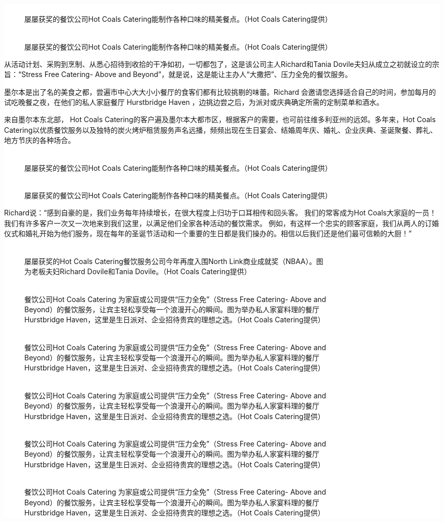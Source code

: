<figure id="attachment_11425290" style="width: 600px" class="wp-caption aligncenter"><ahref="https://i.epochtimes.com/assets/uploads/2019/08/3-Hot-Coals-Catering.jpg"><img class="size-large wp-image-11425290" src="https://i.epochtimes.com/assets/uploads/2019/08/3-Hot-Coals-Catering-600x400.jpg" alt="" width="600" b="400" /></a><figcaption class="wp-caption-text">屡屡获奖的餐饮公司Hot Coals Catering能制作各种口味的精美餐点。（Hot Coals Catering提供）</figcaption></figure>
<figure id="attachment_11425291" style="width: 600px" class="wp-caption aligncenter"><ahref="https://i.epochtimes.com/assets/uploads/2019/08/4-Hot-Coals-Catering.jpg"><img class="size-large wp-image-11425291" src="https://i.epochtimes.com/assets/uploads/2019/08/4-Hot-Coals-Catering-600x400.jpg" alt="" width="600" b="400" /></a><figcaption class="wp-caption-text">屡屡获奖的餐饮公司Hot Coals Catering能制作各种口味的精美餐点。（Hot Coals Catering提供）</figcaption></figure>
<p>从活动计划、采购到烹制、从悉心招待到收拾的干净如初，一切都包了，这是该公司主人Richard和Tania Dovile夫妇从成立之初就设立的宗旨：“Stress Free Catering- Above and Beyond”，就是说，这是能让主办人“大撒把”、压力全免的餐饮服务。</p>
<p><ahref="/gb/tag/%E5%A2%A8%E5%B0%94%E6%9C%AC.md#1">墨尔本</a>是出了名的美食之都，尝遍市中心大大小小餐厅的食客们都有比较挑剔的味蕾。Richard 会邀请您选择适合自己的时间，参加每月的试吃晚餐之夜，在他们的私人家庭餐厅 Hurstbridge Haven ，边挑边尝之后，为派对或庆典确定所需的定制菜单和酒水。</p>
<p>来自墨尔本东北部， Hot Coals Catering的客户遍及墨尔本大都市区，根据客户的需要，也可前往维多利亚州的远郊。多年来，Hot Coals Catering以优质餐饮服务以及独特的炭火烤炉租赁服务声名远播，频频出现在生日宴会、结婚周年庆、婚礼、企业庆典、圣诞聚餐、葬礼、地方节庆的各种场合。</p>
<figure id="attachment_11425292" style="width: 600px" class="wp-caption aligncenter"><ahref="https://i.epochtimes.com/assets/uploads/2019/08/7-Hot-Coals-Catering-8.jpg"><img class="size-large wp-image-11425292" src="https://i.epochtimes.com/assets/uploads/2019/08/7-Hot-Coals-Catering-8-600x400.jpg" alt="" width="600" b="400" /></a><figcaption class="wp-caption-text">屡屡获奖的餐饮公司Hot Coals Catering能制作各种口味的精美餐点。（Hot Coals Catering提供）</figcaption></figure>
<figure id="attachment_11425293" style="width: 600px" class="wp-caption aligncenter"><ahref="https://i.epochtimes.com/assets/uploads/2019/08/6-Hot-Coals-Catering-7.jpg"><img class="size-large wp-image-11425293" src="https://i.epochtimes.com/assets/uploads/2019/08/6-Hot-Coals-Catering-7-600x400.jpg" alt="" width="600" b="400" /></a><figcaption class="wp-caption-text">屡屡获奖的餐饮公司Hot Coals Catering能制作各种口味的精美餐点。（Hot Coals Catering提供）</figcaption></figure>
<p>Richard说：“感到自豪的是，我们业务每年持续增长，在很大程度上归功于口耳相传和回头客。 我们的常客成为Hot Coals大家庭的一员！ 我们有许多客户一次又一次地来到我们这里，以满足他们全家各种活动的餐饮需求。 例如，有这样一个忠实的顾客家庭，我们从两人的订婚仪式和婚礼开始为他们服务，现在每年的圣诞节活动和一个重要的生日都是我们操办的。相信以后我们还是他们最可信赖的大厨！”</p>
<figure id="attachment_11425295" style="width: 600px" class="wp-caption aligncenter"><ahref="https://i.epochtimes.com/assets/uploads/2019/08/8-Hot-Coals-Catering-Richard-and-Tania.jpeg"><img class="size-large wp-image-11425295" src="https://i.epochtimes.com/assets/uploads/2019/08/8-Hot-Coals-Catering-Richard-and-Tania-600x405.jpeg" alt="" width="600" b="405" /></a><figcaption class="wp-caption-text">屡屡获奖的Hot Coals Catering餐饮服务公司今年再度入围North Link商业成就奖（NBAA）。图为老板夫妇Richard Dovile和Tania Dovile。（Hot Coals Catering提供）</figcaption></figure>
<figure id="attachment_11425300" style="width: 600px" class="wp-caption aligncenter"><ahref="https://i.epochtimes.com/assets/uploads/2019/08/10-Hot-Coals-Catering.jpg"><img class="size-large wp-image-11425300" src="https://i.epochtimes.com/assets/uploads/2019/08/10-Hot-Coals-Catering-600x401.jpg" alt="" width="600" b="401" /></a><figcaption class="wp-caption-text">餐饮公司Hot Coals Catering 为家庭或公司提供“压力全免”（Stress Free Catering- Above and Beyond）的餐饮服务，让宾主轻松享受每一个浪漫开心的瞬间。图为举办私人家宴料理的餐厅Hurstbridge Haven，这里是生日派对、企业招待贵宾的理想之选。（Hot Coals Catering提供）</figcaption></figure>
<figure id="attachment_11425301" style="width: 600px" class="wp-caption aligncenter"><ahref="https://i.epochtimes.com/assets/uploads/2019/08/12-Hot-Coals-Catering.jpg"><img class="size-large wp-image-11425301" src="https://i.epochtimes.com/assets/uploads/2019/08/12-Hot-Coals-Catering-600x400.jpg" alt="" width="600" b="400" /></a><figcaption class="wp-caption-text">餐饮公司Hot Coals Catering 为家庭或公司提供“压力全免”（Stress Free Catering- Above and Beyond）的餐饮服务，让宾主轻松享受每一个浪漫开心的瞬间。图为举办私人家宴料理的餐厅Hurstbridge Haven，这里是生日派对、企业招待贵宾的理想之选。（Hot Coals Catering提供）</figcaption></figure>
<figure id="attachment_11425302" style="width: 600px" class="wp-caption aligncenter"><ahref="https://i.epochtimes.com/assets/uploads/2019/08/13-Hot-Coals-Catering.jpg"><img class="size-large wp-image-11425302" src="https://i.epochtimes.com/assets/uploads/2019/08/13-Hot-Coals-Catering-600x401.jpg" alt="" width="600" b="401" /></a><figcaption class="wp-caption-text">餐饮公司Hot Coals Catering 为家庭或公司提供“压力全免”（Stress Free Catering- Above and Beyond）的餐饮服务，让宾主轻松享受每一个浪漫开心的瞬间。图为举办私人家宴料理的餐厅Hurstbridge Haven，这里是生日派对、企业招待贵宾的理想之选。（Hot Coals Catering提供）</figcaption></figure>
<figure id="attachment_11425303" style="width: 600px" class="wp-caption aligncenter"><ahref="https://i.epochtimes.com/assets/uploads/2019/08/14-Hot-Coals-Catering.jpg"><img class="size-large wp-image-11425303" src="https://i.epochtimes.com/assets/uploads/2019/08/14-Hot-Coals-Catering-600x401.jpg" alt="" width="600" b="401" /></a><figcaption class="wp-caption-text">餐饮公司Hot Coals Catering 为家庭或公司提供“压力全免”（Stress Free Catering- Above and Beyond）的餐饮服务，让宾主轻松享受每一个浪漫开心的瞬间。图为举办私人家宴料理的餐厅Hurstbridge Haven，这里是生日派对、企业招待贵宾的理想之选。（Hot Coals Catering提供）</figcaption></figure>
<figure id="attachment_11425305" style="width: 600px" class="wp-caption aligncenter"><ahref="https://i.epochtimes.com/assets/uploads/2019/08/9-Hot-Coals-Catering.jpg"><img class="size-large wp-image-11425305" src="https://i.epochtimes.com/assets/uploads/2019/08/9-Hot-Coals-Catering-600x401.jpg" alt="" width="600" b="401" /></a><figcaption class="wp-caption-text">餐饮公司Hot Coals Catering 为家庭或公司提供“压力全免”（Stress Free Catering- Above and Beyond）的餐饮服务，让宾主轻松享受每一个浪漫开心的瞬间。图为举办私人家宴料理的餐厅Hurstbridge Haven，这里是生日派对、企业招待贵宾的理想之选。（Hot Coals Catering提供）</figcaption></figure>